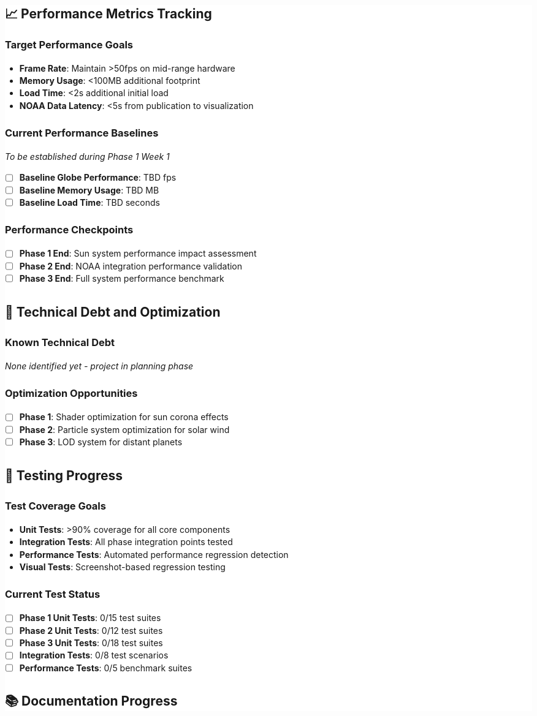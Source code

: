 ## 📈 Performance Metrics Tracking

### Target Performance Goals
- **Frame Rate**: Maintain >50fps on mid-range hardware
- **Memory Usage**: <100MB additional footprint
- **Load Time**: <2s additional initial load
- **NOAA Data Latency**: <5s from publication to visualization

### Current Performance Baselines
*To be established during Phase 1 Week 1*

- [ ] **Baseline Globe Performance**: TBD fps
- [ ] **Baseline Memory Usage**: TBD MB
- [ ] **Baseline Load Time**: TBD seconds

### Performance Checkpoints
- [ ] **Phase 1 End**: Sun system performance impact assessment
- [ ] **Phase 2 End**: NOAA integration performance validation
- [ ] **Phase 3 End**: Full system performance benchmark

## 🔧 Technical Debt and Optimization

### Known Technical Debt
*None identified yet - project in planning phase*

### Optimization Opportunities
- [ ] **Phase 1**: Shader optimization for sun corona effects
- [ ] **Phase 2**: Particle system optimization for solar wind
- [ ] **Phase 3**: LOD system for distant planets

## 🧪 Testing Progress

### Test Coverage Goals
- **Unit Tests**: >90% coverage for all core components
- **Integration Tests**: All phase integration points tested
- **Performance Tests**: Automated performance regression detection
- **Visual Tests**: Screenshot-based regression testing

### Current Test Status
- [ ] **Phase 1 Unit Tests**: 0/15 test suites
- [ ] **Phase 2 Unit Tests**: 0/12 test suites  
- [ ] **Phase 3 Unit Tests**: 0/18 test suites
- [ ] **Integration Tests**: 0/8 test scenarios
- [ ] **Performance Tests**: 0/5 benchmark suites

## 📚 Documentation Progress
